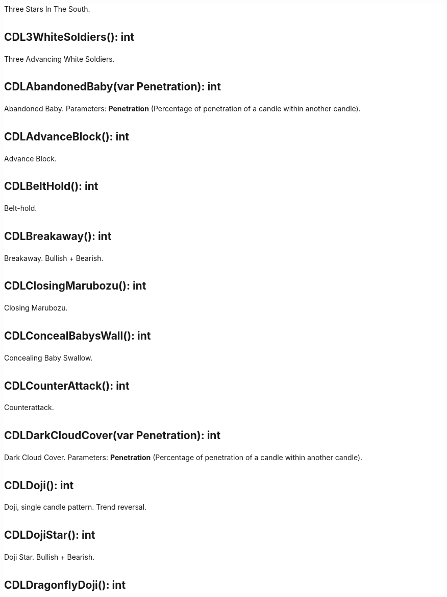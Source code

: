 Three Stars In The South.  

## CDL3WhiteSoldiers(): int

Three Advancing White Soldiers.  

## CDLAbandonedBaby(var Penetration): int

Abandoned Baby. Parameters: **Penetration** (Percentage of penetration of a candle within another candle).  

## CDLAdvanceBlock(): int

Advance Block.  

## CDLBeltHold(): int

Belt-hold.  

## CDLBreakaway(): int

Breakaway. Bullish + Bearish.  

## CDLClosingMarubozu(): int

Closing Marubozu.  

## CDLConcealBabysWall(): int

Concealing Baby Swallow.  

## CDLCounterAttack(): int

Counterattack.  

## CDLDarkCloudCover(var Penetration): int

Dark Cloud Cover. Parameters: **Penetration** (Percentage of penetration of a candle within another candle).  

## CDLDoji(): int

Doji, single candle pattern. Trend reversal.  

## CDLDojiStar(): int

Doji Star. Bullish + Bearish.  

## CDLDragonflyDoji(): int
